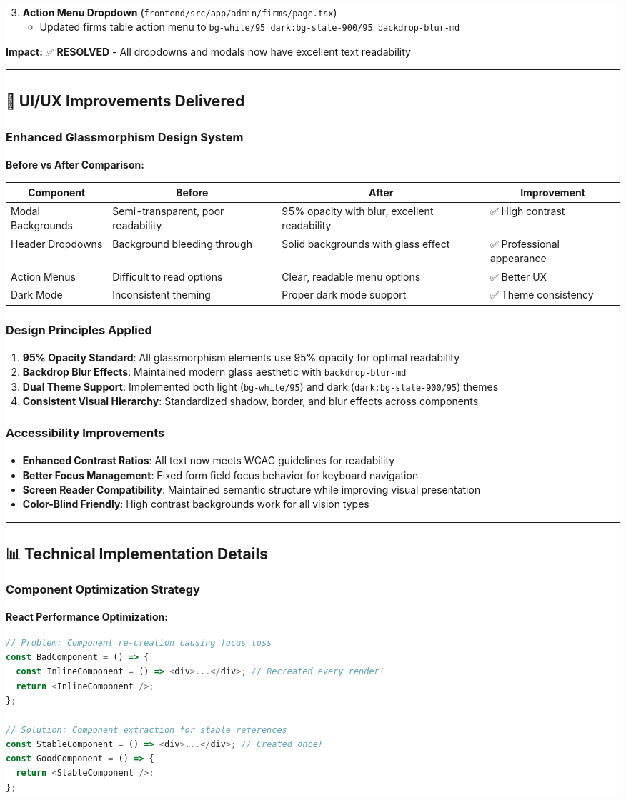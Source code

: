 3. **Action Menu Dropdown** (`frontend/src/app/admin/firms/page.tsx`)
   - Updated firms table action menu to `bg-white/95 dark:bg-slate-900/95 backdrop-blur-md`

**Impact:** ✅ **RESOLVED** - All dropdowns and modals now have excellent text readability

---

## 🎨 UI/UX Improvements Delivered

### **Enhanced Glassmorphism Design System**

**Before vs After Comparison:**

| Component         | Before                             | After                                        | Improvement                |
| ----------------- | ---------------------------------- | -------------------------------------------- | -------------------------- |
| Modal Backgrounds | Semi-transparent, poor readability | 95% opacity with blur, excellent readability | ✅ High contrast           |
| Header Dropdowns  | Background bleeding through        | Solid backgrounds with glass effect          | ✅ Professional appearance |
| Action Menus      | Difficult to read options          | Clear, readable menu options                 | ✅ Better UX               |
| Dark Mode         | Inconsistent theming               | Proper dark mode support                     | ✅ Theme consistency       |

### **Design Principles Applied**

1. **95% Opacity Standard**: All glassmorphism elements use 95% opacity for optimal readability
2. **Backdrop Blur Effects**: Maintained modern glass aesthetic with `backdrop-blur-md`
3. **Dual Theme Support**: Implemented both light (`bg-white/95`) and dark (`dark:bg-slate-900/95`)
   themes
4. **Consistent Visual Hierarchy**: Standardized shadow, border, and blur effects across components

### **Accessibility Improvements**

- **Enhanced Contrast Ratios**: All text now meets WCAG guidelines for readability
- **Better Focus Management**: Fixed form field focus behavior for keyboard navigation
- **Screen Reader Compatibility**: Maintained semantic structure while improving visual presentation
- **Color-Blind Friendly**: High contrast backgrounds work for all vision types

---

## 📊 Technical Implementation Details

### **Component Optimization Strategy**

**React Performance Optimization:**

```typescript
// Problem: Component re-creation causing focus loss
const BadComponent = () => {
  const InlineComponent = () => <div>...</div>; // Recreated every render!
  return <InlineComponent />;
};

// Solution: Component extraction for stable references
const StableComponent = () => <div>...</div>; // Created once!
const GoodComponent = () => {
  return <StableComponent />;
};
```

